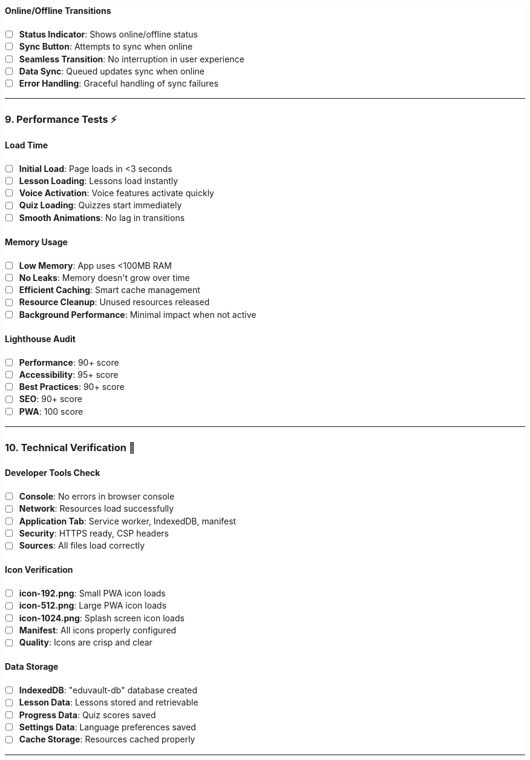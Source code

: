 #### **Online/Offline Transitions**
- [ ] **Status Indicator**: Shows online/offline status
- [ ] **Sync Button**: Attempts to sync when online
- [ ] **Seamless Transition**: No interruption in user experience
- [ ] **Data Sync**: Queued updates sync when online
- [ ] **Error Handling**: Graceful handling of sync failures

---

### **9. Performance Tests** ⚡

#### **Load Time**
- [ ] **Initial Load**: Page loads in <3 seconds
- [ ] **Lesson Loading**: Lessons load instantly
- [ ] **Voice Activation**: Voice features activate quickly
- [ ] **Quiz Loading**: Quizzes start immediately
- [ ] **Smooth Animations**: No lag in transitions

#### **Memory Usage**
- [ ] **Low Memory**: App uses <100MB RAM
- [ ] **No Leaks**: Memory doesn't grow over time
- [ ] **Efficient Caching**: Smart cache management
- [ ] **Resource Cleanup**: Unused resources released
- [ ] **Background Performance**: Minimal impact when not active

#### **Lighthouse Audit**
- [ ] **Performance**: 90+ score
- [ ] **Accessibility**: 95+ score
- [ ] **Best Practices**: 90+ score
- [ ] **SEO**: 90+ score
- [ ] **PWA**: 100 score

---

### **10. Technical Verification** 🔧

#### **Developer Tools Check**
- [ ] **Console**: No errors in browser console
- [ ] **Network**: Resources load successfully
- [ ] **Application Tab**: Service worker, IndexedDB, manifest
- [ ] **Security**: HTTPS ready, CSP headers
- [ ] **Sources**: All files load correctly

#### **Icon Verification**
- [ ] **icon-192.png**: Small PWA icon loads
- [ ] **icon-512.png**: Large PWA icon loads
- [ ] **icon-1024.png**: Splash screen icon loads
- [ ] **Manifest**: All icons properly configured
- [ ] **Quality**: Icons are crisp and clear

#### **Data Storage**
- [ ] **IndexedDB**: "eduvault-db" database created
- [ ] **Lesson Data**: Lessons stored and retrievable
- [ ] **Progress Data**: Quiz scores saved
- [ ] **Settings Data**: Language preferences saved
- [ ] **Cache Storage**: Resources cached properly

---